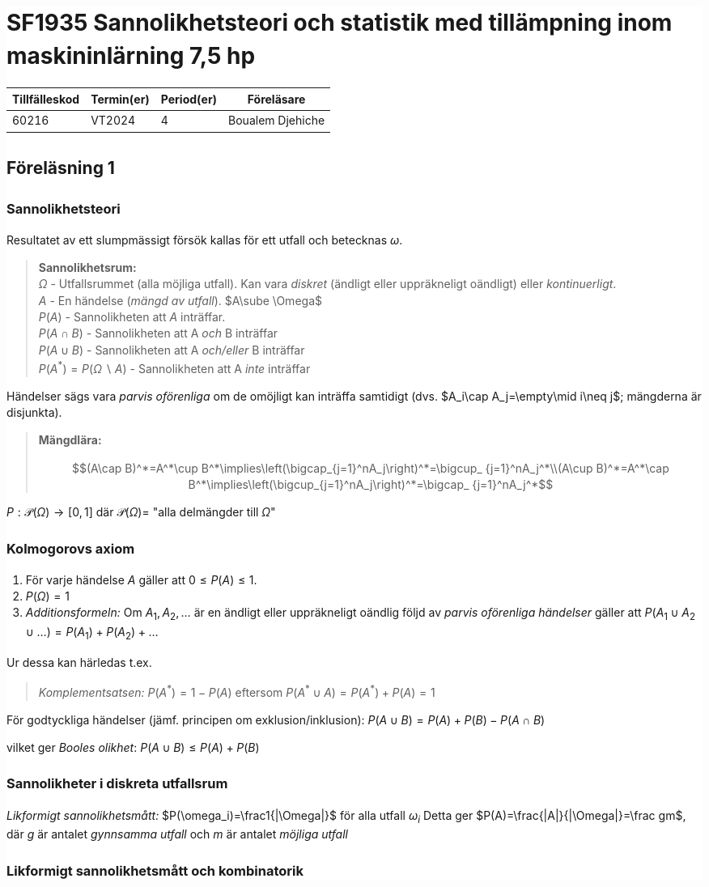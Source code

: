 ﻿# SF1935 Sannolikhetsteori och statistik med tillämpning inom maskininlärning 7,5 hp
|Tillfälleskod|Termin(er)|Period(er)|Föreläsare|
|-|-|-|-|
|60216|VT2024|4|Boualem Djehiche|

## Föreläsning 1
### Sannolikhetsteori
Resultatet av ett slumpmässigt försök kallas för ett utfall och betecknas $\omega$.

> **Sannolikhetsrum:**<br>
> $\Omega$ - Utfallsrummet (alla möjliga utfall). Kan vara *diskret* (ändligt eller uppräkneligt oändligt) eller *kontinuerligt*.<br>
> $A$ - En händelse (*mängd av utfall*). $A\sube \Omega$<br>
> $P(A)$ - Sannolikheten att $A$ inträffar.<br>
> $P(A\cap B)$ - Sannolikheten att A *och* B inträffar<br>
> $P(A\cup B)$ - Sannolikheten att A *och/eller* B inträffar<br>
> $P(A^*)=P(\Omega\backslash A)$ - Sannolikheten att A *inte* inträffar

Händelser sägs vara *parvis oförenliga* om de omöjligt kan inträffa samtidigt (dvs. $A_i\cap A_j=\empty\mid i\neq j$; mängderna är disjunkta).

> **Mängdlära:**
> 
> $$(A\cap B)^*=A^*\cup B^*\implies\left(\bigcap_{j=1}^nA_j\right)^*=\bigcup_ {j=1}^nA_j^*\\(A\cup B)^*=A^*\cap B^*\implies\left(\bigcup_{j=1}^nA_j\right)^*=\bigcap_ {j=1}^nA_j^*$$

$P:\mathcal P(\Omega)\to[0,1]$ där $\mathcal P(\Omega)=$ "alla delmängder till $\Omega$"

### Kolmogorovs axiom
1. För varje händelse $A$ gäller att $0\leq P(A)\leq 1$.
2. $P(\Omega)=1$
3. *Additionsformeln:* Om $A_1,A_2,\dots$ är en ändligt eller uppräkneligt oändlig följd av *parvis oförenliga händelser* gäller att $P(A_1\cup A_2\cup\dots)=P(A_1)+P(A_2)+\dots$

Ur dessa kan härledas t.ex.
> *Komplementsatsen:* $P(A^*)=1-P(A)$
> eftersom $P(A^*\cup A)=P(A^*)+P(A)=1$

För godtyckliga händelser (jämf. principen om exklusion/inklusion):
$P(A\cup B)=P(A)+P(B)-P(A\cap B)$

vilket ger *Booles olikhet*:
$P(A\cup B)\leq P(A)+P(B)$

### Sannolikheter i diskreta utfallsrum
*Likformigt sannolikhetsmått:* $P(\omega_i)=\frac1{|\Omega|}$ för alla utfall $\omega_i$
Detta ger $P(A)=\frac{|A|}{|\Omega|}=\frac gm$, där $g$ är antalet *gynnsamma utfall* och $m$ är antalet *möjliga utfall*

### Likformigt sannolikhetsmått och kombinatorik
